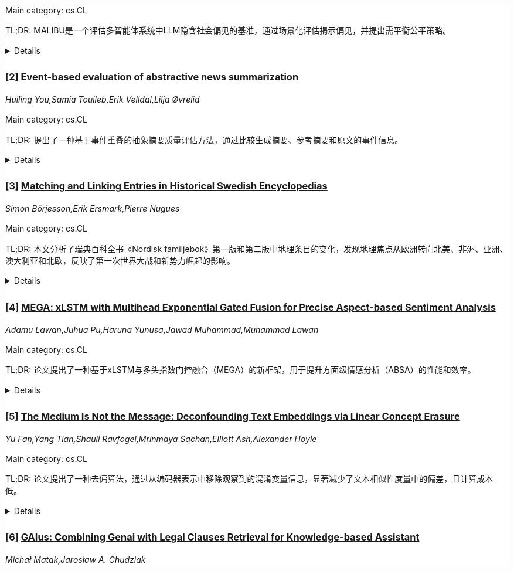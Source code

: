 Main category: cs.CL

TL;DR: MALIBU是一个评估多智能体系统中LLM隐含社会偏见的基准，通过场景化评估揭示偏见，并提出需平衡公平策略。


<details><summary>Details</summary></details>


### [2] [Event-based evaluation of abstractive news summarization](https://arxiv.org/abs/2507.01160)
*Huiling You,Samia Touileb,Erik Velldal,Lilja Øvrelid*

Main category: cs.CL

TL;DR: 提出了一种基于事件重叠的抽象摘要质量评估方法，通过比较生成摘要、参考摘要和原文的事件信息。


<details><summary>Details</summary></details>


### [3] [Matching and Linking Entries in Historical Swedish Encyclopedias](https://arxiv.org/abs/2507.01170)
*Simon Börjesson,Erik Ersmark,Pierre Nugues*

Main category: cs.CL

TL;DR: 本文分析了瑞典百科全书《Nordisk familjebok》第一版和第二版中地理条目的变化，发现地理焦点从欧洲转向北美、非洲、亚洲、澳大利亚和北欧，反映了第一次世界大战和新势力崛起的影响。


<details><summary>Details</summary></details>


### [4] [MEGA: xLSTM with Multihead Exponential Gated Fusion for Precise Aspect-based Sentiment Analysis](https://arxiv.org/abs/2507.01213)
*Adamu Lawan,Juhua Pu,Haruna Yunusa,Jawad Muhammad,Muhammad Lawan*

Main category: cs.CL

TL;DR: 论文提出了一种基于xLSTM与多头指数门控融合（MEGA）的新框架，用于提升方面级情感分析（ABSA）的性能和效率。


<details><summary>Details</summary></details>


### [5] [The Medium Is Not the Message: Deconfounding Text Embeddings via Linear Concept Erasure](https://arxiv.org/abs/2507.01234)
*Yu Fan,Yang Tian,Shauli Ravfogel,Mrinmaya Sachan,Elliott Ash,Alexander Hoyle*

Main category: cs.CL

TL;DR: 论文提出了一种去偏算法，通过从编码器表示中移除观察到的混淆变量信息，显著减少了文本相似性度量中的偏差，且计算成本低。


<details><summary>Details</summary></details>


### [6] [GAIus: Combining Genai with Legal Clauses Retrieval for Knowledge-based Assistant](https://arxiv.org/abs/2507.01259)
*Michał Matak,Jarosław A. Chudziak*
